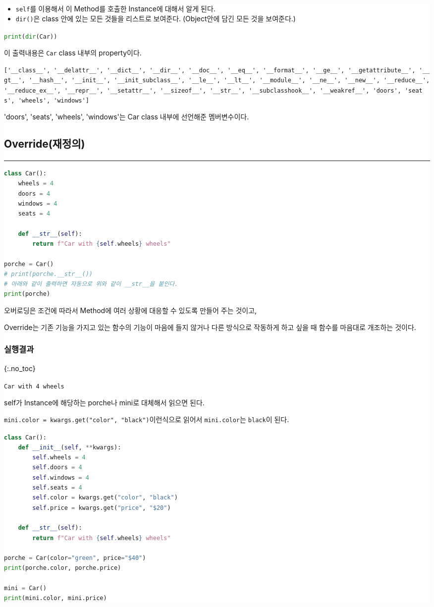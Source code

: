- `self`를 이용해서 이 Method를 호출한 Instance에 대해서 알게 된다.
- `dir()`은 class 안에 있는 모든 것들을 리스트로 보여준다. (Object안에 담긴 모든 것을 보여준다.)

```python
print(dir(Car))
```

이 출력내용은 `Car` class 내부의 property이다.
```
['__class__', '__delattr__', '__dict__', '__dir__', '__doc__', '__eq__', '__format__', '__ge__', '__getattribute__', '__gt__', '__hash__', '__init__', '__init_subclass__', '__le__', '__lt__', '__module__', '__ne__', '__new__', '__reduce__', '__reduce_ex__', '__repr__', '__setattr__', '__sizeof__', '__str__', '__subclasshook__', '__weakref__', 'doors', 'seats', 'wheels', 'windows']
```
'doors', 'seats', 'wheels', 'windows'는 Car class 내부에 선언해준 멤버변수이다.

## Override(재정의)

---

```python
class Car():
	wheels = 4
	doors = 4
	windows = 4
	seats = 4

	def __str__(self):
		return f"Car with {self.wheels} wheels"

porche = Car()
# print(porche.__str__())
# 아래와 같이 출력하면 자동으로 위와 같이 __str__을 붙인다.
print(porche)
```

오버로딩은 조건에 따라서 Method에 여러 상황에 대응할 수 있도록 만들어 주는 것이고, 

Override는 기존 기능을 가지고 있는 함수의 기능이 마음에 들지 않거나 다른 방식으로 작동하게 하고 싶을 때 함수를 마음대로 개조하는 것이다.

### 실행결과
{:.no_toc}
```
Car with 4 wheels
```

self가 Instance에 해당하는 porche나 mini로 대체해서 읽으면 된다.

`mini.color = kwargs.get("color", "black")`이런식으로 읽어서 `mini.color`는 `black`이 된다.

```python
class Car():
	def __init__(self, **kwargs):
		self.wheels = 4
		self.doors = 4
		self.windows = 4
		self.seats = 4
		self.color = kwargs.get("color", "black")
		self.price = kwargs.get("price", "$20")

	def __str__(self):
		return f"Car with {self.wheels} wheels"

porche = Car(color="green", price="$40")
print(porche.color, porche.price)

mini = Car()
print(mini.color, mini.price)
```
